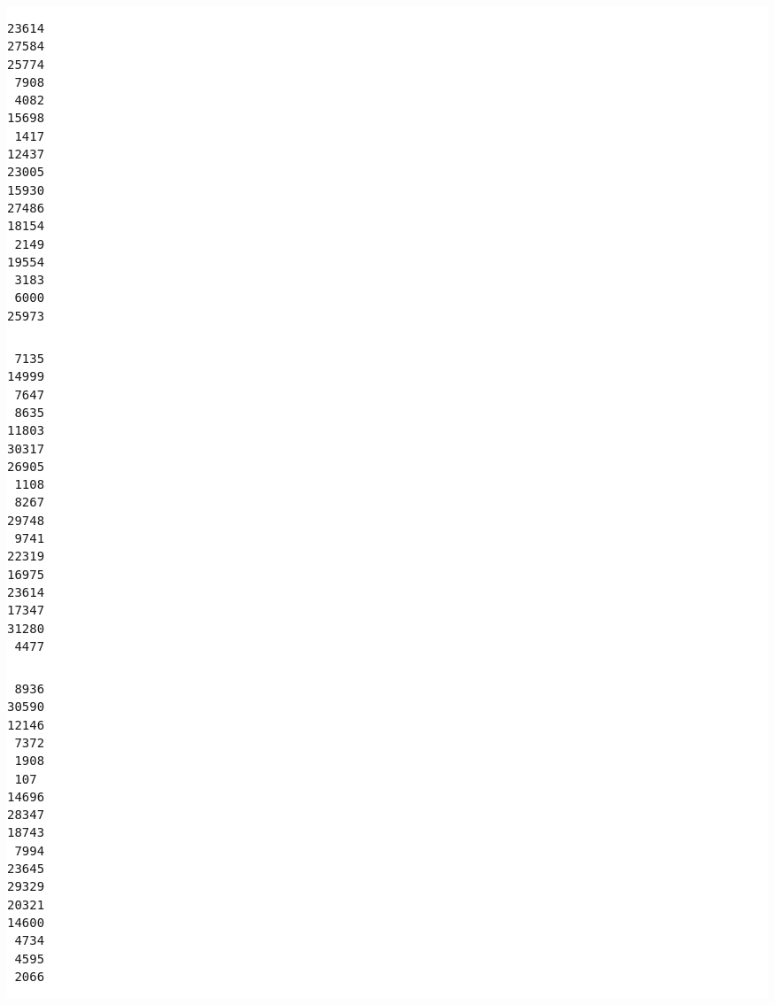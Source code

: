 </div>
</div>
<div class="layoutArea">
<div class="column">
<pre>23614
27584
25774
 7908
 4082
15698
 1417
12437
23005
15930
27486
18154
 2149
19554
 3183
 6000
25973
</pre>
</div>
<div class="column">
<pre> 7135
14999
 7647
 8635
11803
30317
26905
 1108
 8267
29748
 9741
22319
16975
23614
17347
31280
 4477
</pre>
</div>
<div class="column">
<pre> 8936
30590
12146
 7372
 1908
 107
14696
28347
18743
 7994
23645
29329
20321
14600
 4734
 4595
 2066
</pre>
</div>
<div class="column">